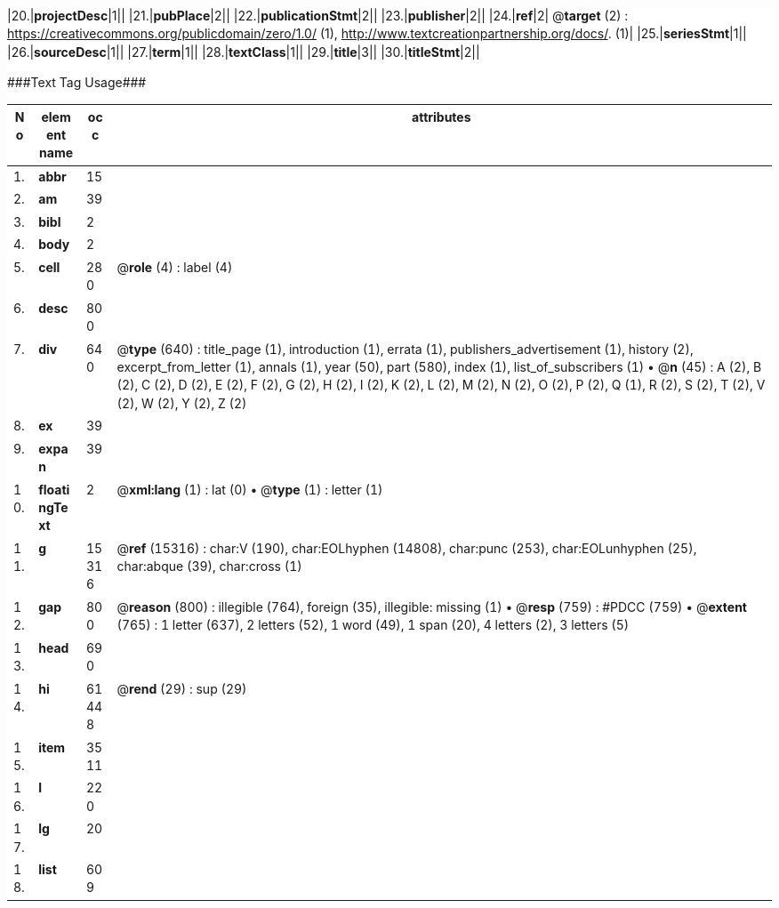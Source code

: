 |20.|__projectDesc__|1||
|21.|__pubPlace__|2||
|22.|__publicationStmt__|2||
|23.|__publisher__|2||
|24.|__ref__|2| @__target__ (2) : https://creativecommons.org/publicdomain/zero/1.0/ (1), http://www.textcreationpartnership.org/docs/. (1)|
|25.|__seriesStmt__|1||
|26.|__sourceDesc__|1||
|27.|__term__|1||
|28.|__textClass__|1||
|29.|__title__|3||
|30.|__titleStmt__|2||


###Text Tag Usage###

|No|element name|occ|attributes|
|---|---|---|---|
|1.|__abbr__|15||
|2.|__am__|39||
|3.|__bibl__|2||
|4.|__body__|2||
|5.|__cell__|280| @__role__ (4) : label (4)|
|6.|__desc__|800||
|7.|__div__|640| @__type__ (640) : title_page (1), introduction (1), errata (1), publishers_advertisement (1), history (2), excerpt_from_letter (1), annals (1), year (50), part (580), index (1), list_of_subscribers (1)  •  @__n__ (45) : A (2), B (2), C (2), D (2), E (2), F (2), G (2), H (2), I (2), K (2), L (2), M (2), N (2), O (2), P (2), Q (1), R (2), S (2), T (2), V (2), W (2), Y (2), Z (2)|
|8.|__ex__|39||
|9.|__expan__|39||
|10.|__floatingText__|2| @__xml:lang__ (1) : lat (0)  •  @__type__ (1) : letter (1)|
|11.|__g__|15316| @__ref__ (15316) : char:V (190), char:EOLhyphen (14808), char:punc (253), char:EOLunhyphen (25), char:abque (39), char:cross (1)|
|12.|__gap__|800| @__reason__ (800) : illegible (764), foreign (35), illegible: missing (1)  •  @__resp__ (759) : #PDCC (759)  •  @__extent__ (765) : 1 letter (637), 2 letters (52), 1 word (49), 1 span (20), 4 letters (2), 3 letters (5)|
|13.|__head__|690||
|14.|__hi__|61448| @__rend__ (29) : sup (29)|
|15.|__item__|3511||
|16.|__l__|220||
|17.|__lg__|20||
|18.|__list__|609||